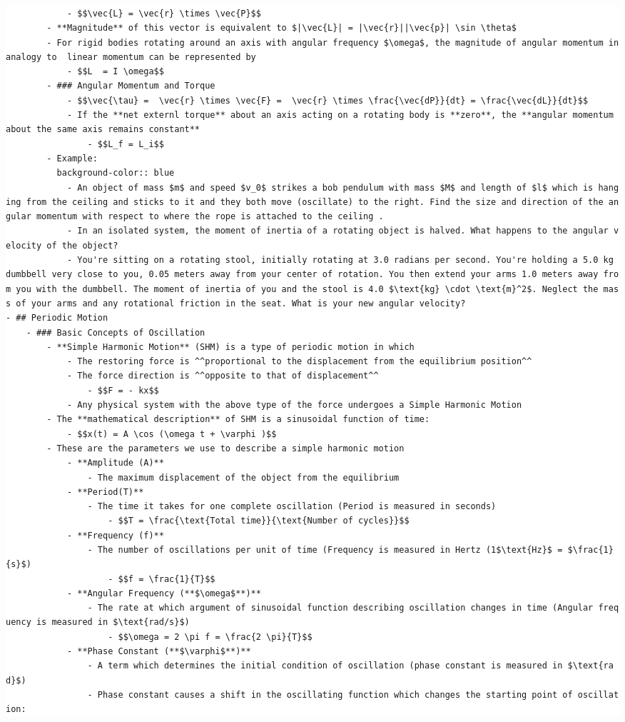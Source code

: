 				- $$\vec{L} = \vec{r} \times \vec{P}$$
			- **Magnitude** of this vector is equivalent to $|\vec{L}| = |\vec{r}||\vec{p}| \sin \theta$
			- For rigid bodies rotating around an axis with angular frequency $\omega$, the magnitude of angular momentum in analogy to  linear momentum can be represented by
				- $$L  = I \omega$$
			- ### Angular Momentum and Torque
				- $$\vec{\tau} =  \vec{r} \times \vec{F} =  \vec{r} \times \frac{\vec{dP}}{dt} = \frac{\vec{dL}}{dt}$$
				- If the **net externl torque** about an axis acting on a rotating body is **zero**, the **angular momentum about the same axis remains constant**
					- $$L_f = L_i$$
			- Example:
			  background-color:: blue
				- An object of mass $m$ and speed $v_0$ strikes a bob pendulum with mass $M$ and length of $l$ which is hanging from the ceiling and sticks to it and they both move (oscillate) to the right. Find the size and direction of the angular momentum with respect to where the rope is attached to the ceiling .
				- In an isolated system, the moment of inertia of a rotating object is halved. What happens to the angular velocity of the object?
				- You're sitting on a rotating stool, initially rotating at 3.0 radians per second. You're holding a 5.0 kg dumbbell very close to you, 0.05 meters away from your center of rotation. You then extend your arms 1.0 meters away from you with the dumbbell. The moment of inertia of you and the stool is 4.0 $\text{kg} \cdot \text{m}^2$. Neglect the mass of your arms and any rotational friction in the seat. What is your new angular velocity?
	- ## Periodic Motion
		- ### Basic Concepts of Oscillation
			- **Simple Harmonic Motion** (SHM) is a type of periodic motion in which
				- The restoring force is ^^proportional to the displacement from the equilibrium position^^
				- The force direction is ^^opposite to that of displacement^^
					- $$F = - kx$$
				- Any physical system with the above type of the force undergoes a Simple Harmonic Motion
			- The **mathematical description** of SHM is a sinusoidal function of time:
				- $$x(t) = A \cos (\omega t + \varphi )$$
			- These are the parameters we use to describe a simple harmonic motion
				- **Amplitude (A)**
					- The maximum displacement of the object from the equilibrium
				- **Period(T)**
					- The time it takes for one complete oscillation (Period is measured in seconds)
						- $$T = \frac{\text{Total time}}{\text{Number of cycles}}$$
				- **Frequency (f)**
					- The number of oscillations per unit of time (Frequency is measured in Hertz (1$\text{Hz}$ = $\frac{1}{s}$)
						- $$f = \frac{1}{T}$$
				- **Angular Frequency (**$\omega$**)**
					- The rate at which argument of sinusoidal function describing oscillation changes in time (Angular frequency is measured in $\text{rad/s}$)
						- $$\omega = 2 \pi f = \frac{2 \pi}{T}$$
				- **Phase Constant (**$\varphi$**)**
					- A term which determines the initial condition of oscillation (phase constant is measured in $\text{rad}$)
					- Phase constant causes a shift in the oscillating function which changes the starting point of oscillation: